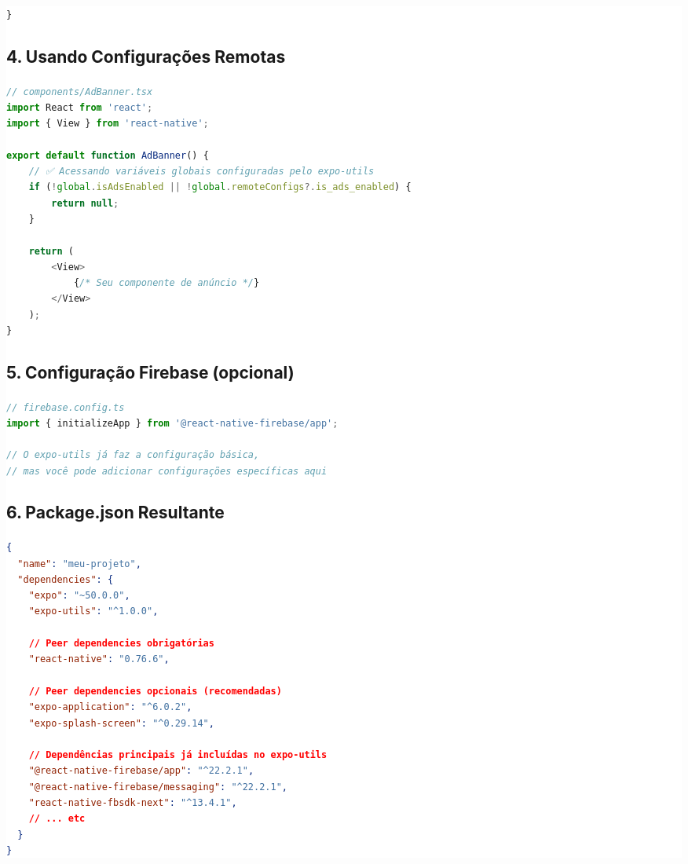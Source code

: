 ```typescript
}
```

## 4. Usando Configurações Remotas

```typescript
// components/AdBanner.tsx
import React from 'react';
import { View } from 'react-native';

export default function AdBanner() {
    // ✅ Acessando variáveis globais configuradas pelo expo-utils
    if (!global.isAdsEnabled || !global.remoteConfigs?.is_ads_enabled) {
        return null;
    }

    return (
        <View>
            {/* Seu componente de anúncio */}
        </View>
    );
}
```

## 5. Configuração Firebase (opcional)

```typescript
// firebase.config.ts
import { initializeApp } from '@react-native-firebase/app';

// O expo-utils já faz a configuração básica,
// mas você pode adicionar configurações específicas aqui
```

## 6. Package.json Resultante

```json
{
  "name": "meu-projeto",
  "dependencies": {
    "expo": "~50.0.0",
    "expo-utils": "^1.0.0",
    
    // Peer dependencies obrigatórias
    "react-native": "0.76.6",
    
    // Peer dependencies opcionais (recomendadas)
    "expo-application": "^6.0.2",
    "expo-splash-screen": "^0.29.14",
    
    // Dependências principais já incluídas no expo-utils
    "@react-native-firebase/app": "^22.2.1",
    "@react-native-firebase/messaging": "^22.2.1",
    "react-native-fbsdk-next": "^13.4.1",
    // ... etc
  }
}
```
